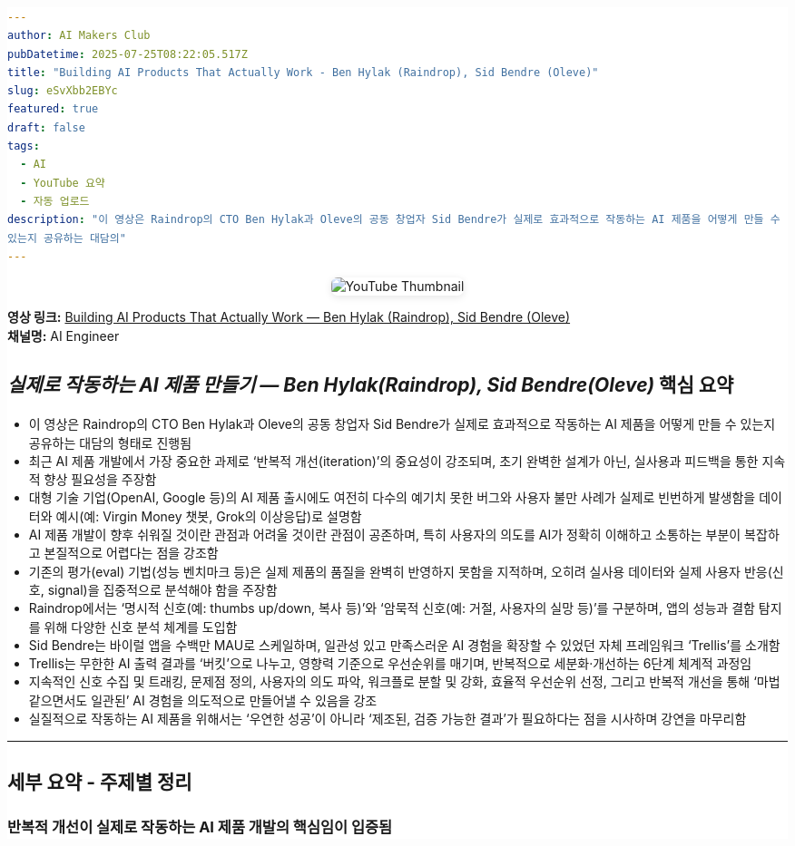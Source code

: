```yaml
---
author: AI Makers Club
pubDatetime: 2025-07-25T08:22:05.517Z
title: "Building AI Products That Actually Work - Ben Hylak (Raindrop), Sid Bendre (Oleve)"
slug: eSvXbb2EBYc
featured: true
draft: false
tags:
  - AI
  - YouTube 요약
  - 자동 업로드
description: "이 영상은 Raindrop의 CTO Ben Hylak과 Oleve의 공동 창업자 Sid Bendre가 실제로 효과적으로 작동하는 AI 제품을 어떻게 만들 수 있는지 공유하는 대담의"
---
```


<div style="text-align: center;">
  <img src="https://img.youtube.com/vi/eSvXbb2EBYc/maxresdefault.jpg" alt="YouTube Thumbnail" style="width: 100%; max-width: 640px; height: auto; border-radius: 0.5rem; box-shadow: 0 2px 8px rgba(0,0,0,0.1);" loading="lazy" />
</div>

**영상 링크:** [Building AI Products That Actually Work — Ben Hylak (Raindrop), Sid Bendre (Oleve)](https://www.youtube.com/watch?v=eSvXbb2EBYc)  
**채널명:** AI Engineer

## *실제로 작동하는 AI 제품 만들기 — Ben Hylak(Raindrop), Sid Bendre(Oleve)* 핵심 요약

- 이 영상은 Raindrop의 CTO Ben Hylak과 Oleve의 공동 창업자 Sid Bendre가 실제로 효과적으로 작동하는 AI 제품을 어떻게 만들 수 있는지 공유하는 대담의 형태로 진행됨
- 최근 AI 제품 개발에서 가장 중요한 과제로 ‘반복적 개선(iteration)’의 중요성이 강조되며, 초기 완벽한 설계가 아닌, 실사용과 피드백을 통한 지속적 향상 필요성을 주장함
- 대형 기술 기업(OpenAI, Google 등)의 AI 제품 출시에도 여전히 다수의 예기치 못한 버그와 사용자 불만 사례가 실제로 빈번하게 발생함을 데이터와 예시(예: Virgin Money 챗봇, Grok의 이상응답)로 설명함
- AI 제품 개발이 향후 쉬워질 것이란 관점과 어려울 것이란 관점이 공존하며, 특히 사용자의 의도를 AI가 정확히 이해하고 소통하는 부분이 복잡하고 본질적으로 어렵다는 점을 강조함
- 기존의 평가(eval) 기법(성능 벤치마크 등)은 실제 제품의 품질을 완벽히 반영하지 못함을 지적하며, 오히려 실사용 데이터와 실제 사용자 반응(신호, signal)을 집중적으로 분석해야 함을 주장함
- Raindrop에서는 ‘명시적 신호(예: thumbs up/down, 복사 등)’와 ‘암묵적 신호(예: 거절, 사용자의 실망 등)’를 구분하며, 앱의 성능과 결함 탐지를 위해 다양한 신호 분석 체계를 도입함
- Sid Bendre는 바이럴 앱을 수백만 MAU로 스케일하며, 일관성 있고 만족스러운 AI 경험을 확장할 수 있었던 자체 프레임워크 ‘Trellis’를 소개함
- Trellis는 무한한 AI 출력 결과를 ‘버킷’으로 나누고, 영향력 기준으로 우선순위를 매기며, 반복적으로 세분화·개선하는 6단계 체계적 과정임
- 지속적인 신호 수집 및 트래킹, 문제점 정의, 사용자의 의도 파악, 워크플로 분할 및 강화, 효율적 우선순위 선정, 그리고 반복적 개선을 통해 ‘마법 같으면서도 일관된’ AI 경험을 의도적으로 만들어낼 수 있음을 강조
- 실질적으로 작동하는 AI 제품을 위해서는 ‘우연한 성공’이 아니라 ‘제조된, 검증 가능한 결과’가 필요하다는 점을 시사하며 강연을 마무리함

---

## 세부 요약 - 주제별 정리

### 반복적 개선이 실제로 작동하는 AI 제품 개발의 핵심임이 입증됨
